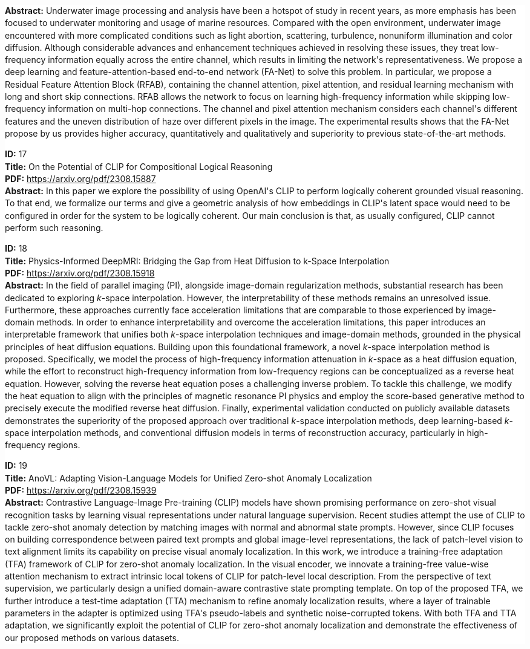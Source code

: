 **Abstract:** Underwater image processing and analysis have been a hotspot of study in recent years, as more emphasis has been focused to underwater monitoring and usage of marine resources. Compared with the open environment, underwater image encountered with more complicated conditions such as light abortion, scattering, turbulence, nonuniform illumination and color diffusion. Although considerable advances and enhancement techniques achieved in resolving these issues, they treat low-frequency information equally across the entire channel, which results in limiting the network's representativeness. We propose a deep learning and feature-attention-based end-to-end network (FA-Net) to solve this problem. In particular, we propose a Residual Feature Attention Block (RFAB), containing the channel attention, pixel attention, and residual learning mechanism with long and short skip connections. RFAB allows the network to focus on learning high-frequency information while skipping low-frequency information on multi-hop connections. The channel and pixel attention mechanism considers each channel's different features and the uneven distribution of haze over different pixels in the image. The experimental results shows that the FA-Net propose by us provides higher accuracy, quantitatively and qualitatively and superiority to previous state-of-the-art methods. 

**ID:** 17  
**Title:** On the Potential of CLIP for Compositional Logical Reasoning  
**PDF:** https://arxiv.org/pdf/2308.15887  
**Abstract:** In this paper we explore the possibility of using OpenAI's CLIP to perform logically coherent grounded visual reasoning. To that end, we formalize our terms and give a geometric analysis of how embeddings in CLIP's latent space would need to be configured in order for the system to be logically coherent. Our main conclusion is that, as usually configured, CLIP cannot perform such reasoning. 

**ID:** 18  
**Title:** Physics-Informed DeepMRI: Bridging the Gap from Heat Diffusion to  k-Space Interpolation  
**PDF:** https://arxiv.org/pdf/2308.15918  
**Abstract:** In the field of parallel imaging (PI), alongside image-domain regularization methods, substantial research has been dedicated to exploring $k$-space interpolation. However, the interpretability of these methods remains an unresolved issue. Furthermore, these approaches currently face acceleration limitations that are comparable to those experienced by image-domain methods. In order to enhance interpretability and overcome the acceleration limitations, this paper introduces an interpretable framework that unifies both $k$-space interpolation techniques and image-domain methods, grounded in the physical principles of heat diffusion equations. Building upon this foundational framework, a novel $k$-space interpolation method is proposed. Specifically, we model the process of high-frequency information attenuation in $k$-space as a heat diffusion equation, while the effort to reconstruct high-frequency information from low-frequency regions can be conceptualized as a reverse heat equation. However, solving the reverse heat equation poses a challenging inverse problem. To tackle this challenge, we modify the heat equation to align with the principles of magnetic resonance PI physics and employ the score-based generative method to precisely execute the modified reverse heat diffusion. Finally, experimental validation conducted on publicly available datasets demonstrates the superiority of the proposed approach over traditional $k$-space interpolation methods, deep learning-based $k$-space interpolation methods, and conventional diffusion models in terms of reconstruction accuracy, particularly in high-frequency regions. 

**ID:** 19  
**Title:** AnoVL: Adapting Vision-Language Models for Unified Zero-shot Anomaly  Localization  
**PDF:** https://arxiv.org/pdf/2308.15939  
**Abstract:** Contrastive Language-Image Pre-training (CLIP) models have shown promising performance on zero-shot visual recognition tasks by learning visual representations under natural language supervision. Recent studies attempt the use of CLIP to tackle zero-shot anomaly detection by matching images with normal and abnormal state prompts. However, since CLIP focuses on building correspondence between paired text prompts and global image-level representations, the lack of patch-level vision to text alignment limits its capability on precise visual anomaly localization. In this work, we introduce a training-free adaptation (TFA) framework of CLIP for zero-shot anomaly localization. In the visual encoder, we innovate a training-free value-wise attention mechanism to extract intrinsic local tokens of CLIP for patch-level local description. From the perspective of text supervision, we particularly design a unified domain-aware contrastive state prompting template. On top of the proposed TFA, we further introduce a test-time adaptation (TTA) mechanism to refine anomaly localization results, where a layer of trainable parameters in the adapter is optimized using TFA's pseudo-labels and synthetic noise-corrupted tokens. With both TFA and TTA adaptation, we significantly exploit the potential of CLIP for zero-shot anomaly localization and demonstrate the effectiveness of our proposed methods on various datasets. 
